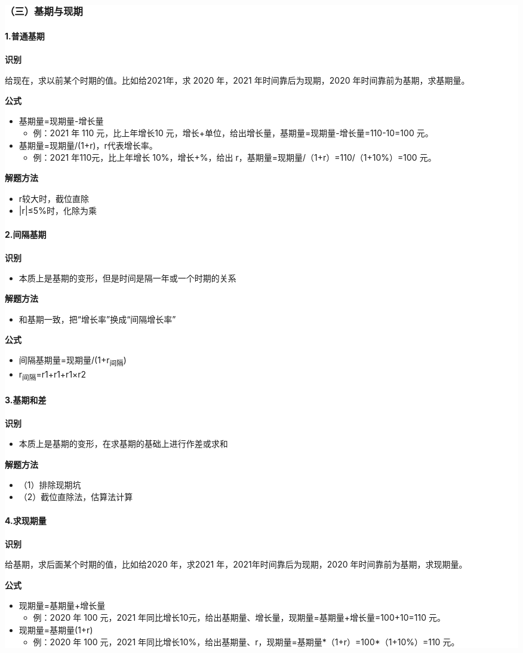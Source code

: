 ### （三）基期与现期

#### 1.普通基期

**识别**

给现在，求以前某个时期的值。比如给2021年，求 2020 年，2021 年时间靠后为现期，2020 年时间靠前为基期，求基期量。

**公式**

- 基期量=现期量-增长量
  - 例：2021 年 110 元，比上年增长10 元，增长+单位，给出增长量，基期量=现期量-增长量=110-10=100 元。
- 基期量=现期量/(1+r)，r代表增长率。
  - 例：2021 年110元，比上年增长 10%，增长+%，给出 r，基期量=现期量/（1+r）=110/（1+10%）=100 元。

**解题方法**

- r较大时，截位直除
- |r|≤5%时，化除为乘



#### 2.间隔基期

**识别**

- 本质上是基期的变形，但是时间是隔一年或一个时期的关系

**解题方法**

- 和基期一致，把“增长率”换成“间隔增长率”

**公式**

- 间隔基期量=现期量/(1+r<sub>间隔</sub>)
- r<sub>间隔</sub>=r1+r1+r1×r2

#### 3.基期和差

**识别**

- 本质上是基期的变形，在求基期的基础上进行作差或求和

**解题方法**

- （1）排除现期坑
- （2）截位直除法，估算法计算



#### 4.求现期量

**识别**

给基期，求后面某个时期的值，比如给2020 年，求2021 年，2021年时间靠后为现期，2020 年时间靠前为基期，求现期量。

**公式**

- 现期量=基期量+增长量
  - 例：2020 年 100 元，2021 年同比增长10元，给出基期量、增长量，现期量=基期量+增长量=100+10=110 元。
- 现期量=基期量(1+r)
  - 例：2020 年 100 元，2021 年同比增长10%，给出基期量、r，现期量=基期量*（1+r）=100*（1+10%）=110 元。
